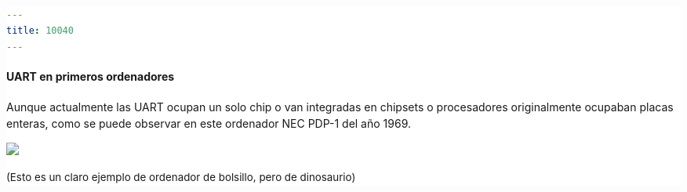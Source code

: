 ```yaml
---
title: 10040
---
```



#### UART en primeros ordenadores

Aunque actualmente las UART ocupan un solo chip o van integradas en chipsets o procesadores originalmente ocupaban placas enteras, como se puede observar en este ordenador NEC PDP-1 del año 1969.

<img src="800px-PDP-1.jpg" style="width: 25%; border-color: #000"></img> 
<br>
<div style="font-size: 10pt">(Esto es un claro ejemplo de ordenador de bolsillo, pero de dinosaurio)</div>
<video style="opacity: 0.25; width: 100%; height: 100%"  playsinline autoplay muted loop data-ignore>
<source src="oldfilm2.mp4" type="video/mp4">
</video>